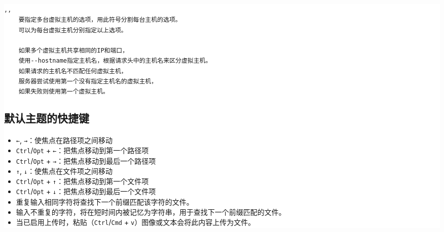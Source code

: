 ```
,,
    要指定多台虚拟主机的选项，用此符号分割每台主机的选项。
    可以为每台虚拟主机分别指定以上选项。

    如果多个虚拟主机共享相同的IP和端口，
    使用--hostname指定主机名，根据请求头中的主机名来区分虚拟主机。
    如果请求的主机名不匹配任何虚拟主机，
    服务器尝试使用第一个没有指定主机名的虚拟主机，
    如果失败则使用第一个虚拟主机。
```

## 默认主题的快捷键
- `←`, `→`：使焦点在路径项之间移动
- `Ctrl`/`Opt` + `←`：把焦点移动到第一个路径项
- `Ctrl`/`Opt` + `→`：把焦点移动到最后一个路径项
- `↑`, `↓`：使焦点在文件项之间移动
- `Ctrl`/`Opt` + `↑`：把焦点移动到第一个文件项
- `Ctrl`/`Opt` + `↓`：把焦点移动到最后一个文件项
- 重复输入相同字符将查找下一个前缀匹配该字符的文件。
- 输入不重复的字符，将在短时间内被记忆为字符串，用于查找下一个前缀匹配的文件。
- 当已启用上传时，粘贴（`Ctrl`/`Cmd` + `v`）图像或文本会将此内容上传为文件。
